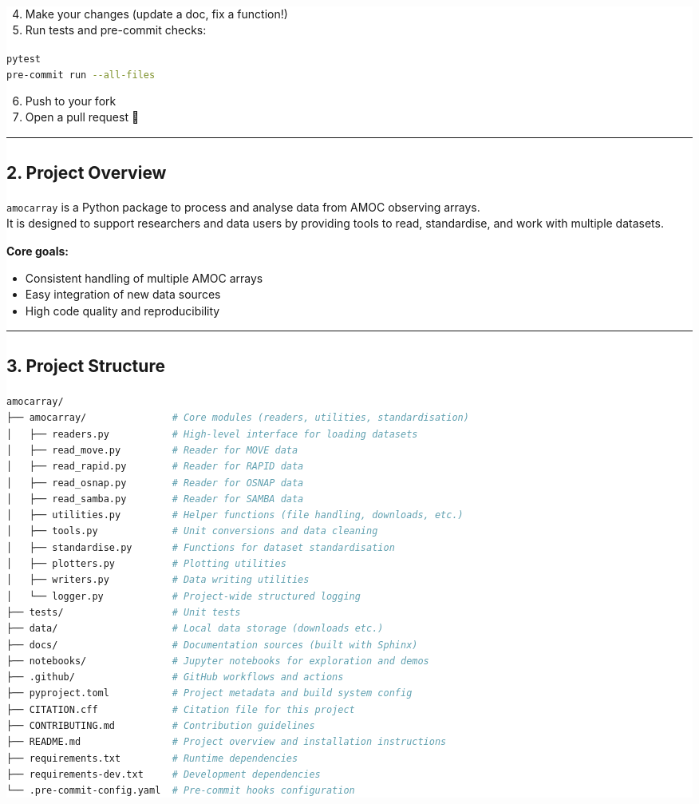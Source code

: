 4. Make your changes (update a doc, fix a function!)
5. Run tests and pre-commit checks:

```bash
pytest
pre-commit run --all-files
```

6. Push to your fork
7. Open a pull request 🚀

---

## 2. Project Overview

`amocarray` is a Python package to process and analyse data from AMOC observing arrays.\
It is designed to support researchers and data users by providing tools to read, standardise, and work with multiple datasets.

**Core goals:**

- Consistent handling of multiple AMOC arrays
- Easy integration of new data sources
- High code quality and reproducibility

---

## 3. Project Structure

```bash
amocarray/
├── amocarray/               # Core modules (readers, utilities, standardisation)
│   ├── readers.py           # High-level interface for loading datasets
│   ├── read_move.py         # Reader for MOVE data
│   ├── read_rapid.py        # Reader for RAPID data
│   ├── read_osnap.py        # Reader for OSNAP data
│   ├── read_samba.py        # Reader for SAMBA data
│   ├── utilities.py         # Helper functions (file handling, downloads, etc.)
│   ├── tools.py             # Unit conversions and data cleaning
│   ├── standardise.py       # Functions for dataset standardisation
│   ├── plotters.py          # Plotting utilities
│   ├── writers.py           # Data writing utilities
│   └── logger.py            # Project-wide structured logging
├── tests/                   # Unit tests
├── data/                    # Local data storage (downloads etc.)
├── docs/                    # Documentation sources (built with Sphinx)
├── notebooks/               # Jupyter notebooks for exploration and demos
├── .github/                 # GitHub workflows and actions
├── pyproject.toml           # Project metadata and build system config
├── CITATION.cff             # Citation file for this project
├── CONTRIBUTING.md          # Contribution guidelines
├── README.md                # Project overview and installation instructions
├── requirements.txt         # Runtime dependencies
├── requirements-dev.txt     # Development dependencies
└── .pre-commit-config.yaml  # Pre-commit hooks configuration
```
